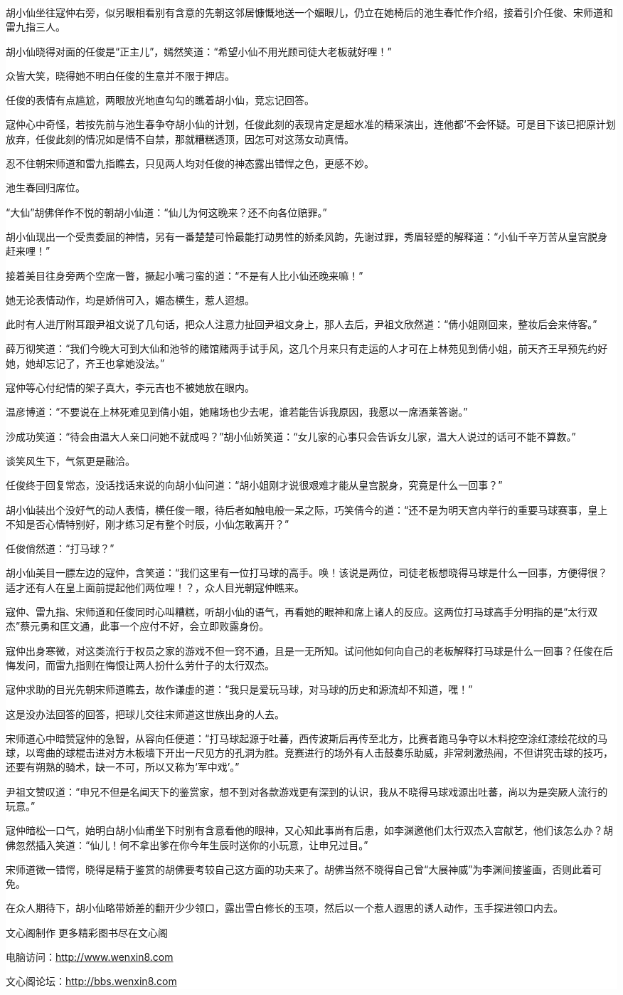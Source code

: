 胡小仙坐往寇仲右旁，似另眼相看别有含意的先朝这邻居慷慨地送一个媚眼儿，仍立在她椅后的池生春忙作介绍，接着引介任俊、宋师道和雷九指三人。

胡小仙晓得对面的任俊是“正主儿”，嫣然笑道：“希望小仙不用光顾司徒大老板就好哩！”

众皆大笑，晓得她不明白任俊的生意并不限于押店。

任俊的表情有点尴尬，两眼放光地直勾勾的瞧着胡小仙，竞忘记回答。

寇仲心中奇怪，若按先前与池生春争夺胡小仙的计划，任俊此刻的表现肯定是超水准的精采演出，连他都‘不会怀疑。可是目下该已把原计划放弃，任俊此刻的情况如是情不自禁，那就糟糕透顶，因怎可对这荡女动真情。

忍不住朝宋师道和雷九指瞧去，只见两人均对任俊的神态露出错悍之色，更感不妙。

池生春回归席位。

“大仙”胡佛佯作不悦的朝胡小仙道：“仙儿为何这晚来？还不向各位赔罪。”

胡小仙现出一个受责委屈的神情，另有一番楚楚可怜最能打动男性的娇柔风韵，先谢过罪，秀眉轻蹙的解释道：“小仙千辛万苦从皇宫脱身赶来哩！”

接着美目往身旁两个空席一瞥，撅起小嘴刁蛮的道：“不是有人比小仙还晚来嘛！”

她无论表情动作，均是娇俏可入，媚态横生，惹人迢想。

此时有人进厅附耳跟尹祖文说了几句话，把众人注意力扯回尹祖文身上，那人去后，尹祖文欣然道：“倩小姐刚回来，整妆后会来侍客。”

薛万彻笑道：“我们今晚大可到大仙和池爷的赌馆赌两手试手风，这几个月来只有走运的人才可在上林苑见到倩小姐，前天齐王早预先约好她，她却忘记了，齐王也拿她没法。”

寇仲等心付纪情的架子真大，李元吉也不被她放在眼内。

温彦博道：“不要说在上林死难见到倩小姐，她赌场也少去呢，谁若能告诉我原因，我愿以一席酒莱答谢。”

沙成功笑道：“待会由温大人亲口问她不就成吗？”胡小仙娇笑道：“女儿家的心事只会告诉女儿家，温大人说过的话可不能不算数。”

谈笑风生下，气氛更是融洽。

任俊终于回复常态，没话找话来说的向胡小仙问道：“胡小姐刚才说很艰难才能从皇宫脱身，究竟是什么一回事？”

胡小仙装出个没好气的动人表情，横任俊一眼，待后者如触电般一呆之际，巧笑倩今的道：“还不是为明天宫内举行的重要马球赛事，皇上不知是否心情特别好，刚才练习足有整个时辰，小仙怎敢离开？”

任俊俏然道：“打马球？”

胡小仙美目一膘左边的寇仲，含笑道：“我们这里有一位打马球的高手。唤！该说是两位，司徒老板想晓得马球是什么一回事，方便得很？适才还有人在皇上面前提起他们两位哩！？，众人目光朝寇仲瞧来。

寇仲、雷九指、宋师道和任俊同时心叫糟糕，听胡小仙的语气，再看她的眼神和席上诸人的反应。这两位打马球高手分明指的是“太行双杰”蔡元勇和匡文通，此事一个应付不好，会立即败露身份。

寇仲出身寒微，对这类流行于权员之家的游戏不但一窍不通，且是一无所知。试问他如何向自己的老板解释打马球是什么一回事？任俊在后悔发问，而雷九指则在悔恨让两人扮什么劳什子的太行双杰。

寇仲求助的目光先朝宋师道瞧去，故作谦虚的道：“我只是爱玩马球，对马球的历史和源流却不知道，嘿！”

这是没办法回答的回答，把球儿交往宋师道这世族出身的人去。

宋师道心中暗赞寇仲的急智，从容向任便道：“打马球起源于吐蕃，西传波斯后再传至北方，比赛者跑马争夺以木料挖空涂红漆绘花纹的马球，以弯曲的球棍击进对方木板墙下开出一尺见方的孔洞为胜。竞赛进行的场外有人击鼓奏乐助威，非常刺激热闹，不但讲究击球的技巧，还要有朔熟的骑术，缺一不可，所以又称为‘军中戏’。”

尹祖文赞叹道：“申兄不但是名闻天下的鉴赏家，想不到对各款游戏更有深到的认识，我从不晓得马球戏源出吐蕃，尚以为是突厥人流行的玩意。”

寇仲暗松一口气，始明白胡小仙甫坐下时别有含意看他的眼神，又心知此事尚有后患，如李渊邀他们太行双杰入宫献艺，他们该怎么办？胡佛忽然插入笑道：“仙儿！何不拿出爹在你今年生辰时送你的小玩意，让申兄过目。”

宋师道微一错愕，晓得是精于鉴赏的胡佛要考较自己这方面的功夫来了。胡佛当然不晓得自己曾“大展神威”为李渊间接鉴画，否则此着可免。

在众人期待下，胡小仙略带娇差的翻开少少领口，露出雪白修长的玉项，然后以一个惹人遐思的诱人动作，玉手探进领口内去。

文心阁制作 更多精彩图书尽在文心阁

电脑访问：http://www.wenxin8.com

文心阁论坛：http://bbs.wenxin8.com